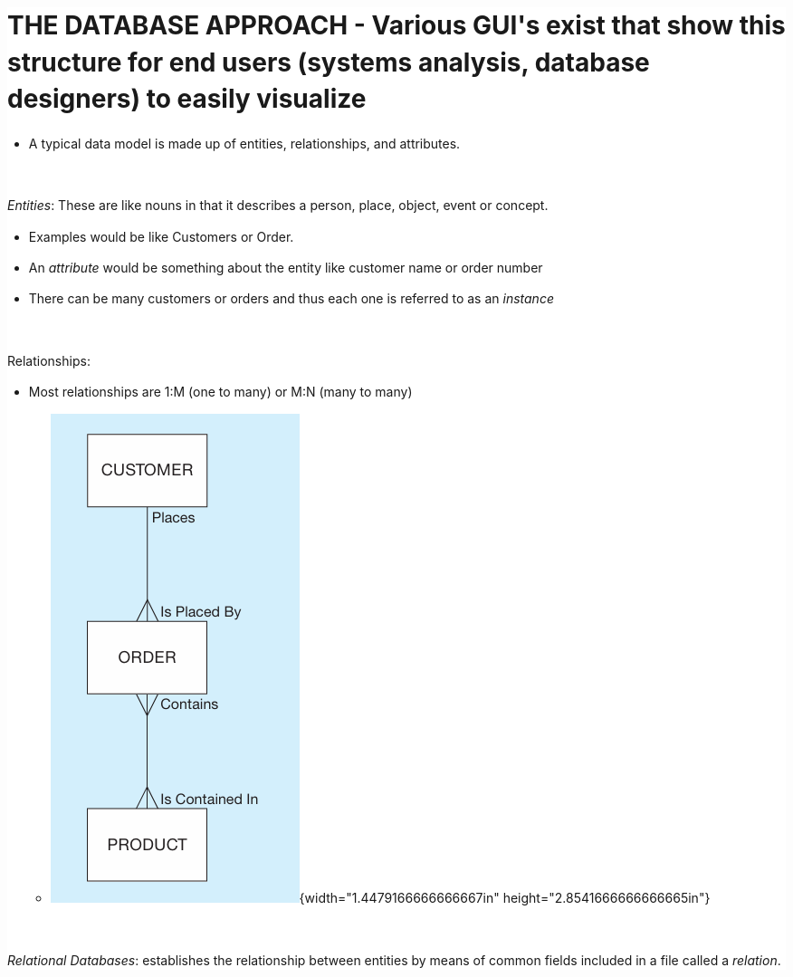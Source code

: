 # THE DATABASE APPROACH -   Various GUI's exist that show this structure for end users (systems analysis, database designers) to easily visualize

-   A typical data model is made up of entities, relationships, and attributes.

 

*Entities*: These are like nouns in that it describes a person, place, object, event or concept.

-   Examples would be like Customers or Order.

-   An *attribute* would be something about the entity like customer name or order number

-   There can be many customers or orders and thus each one is referred to as an *instance*

 

Relationships:

-   Most relationships are 1:M (one to many) or M:N (many to many)

    -   ![](media/THE-DATABASE-APPROACH-image1.png){width="1.4479166666666667in" height="2.8541666666666665in"}

 

*Relational Databases*: establishes the relationship between entities by means of common fields included in a file called a *relation*.
